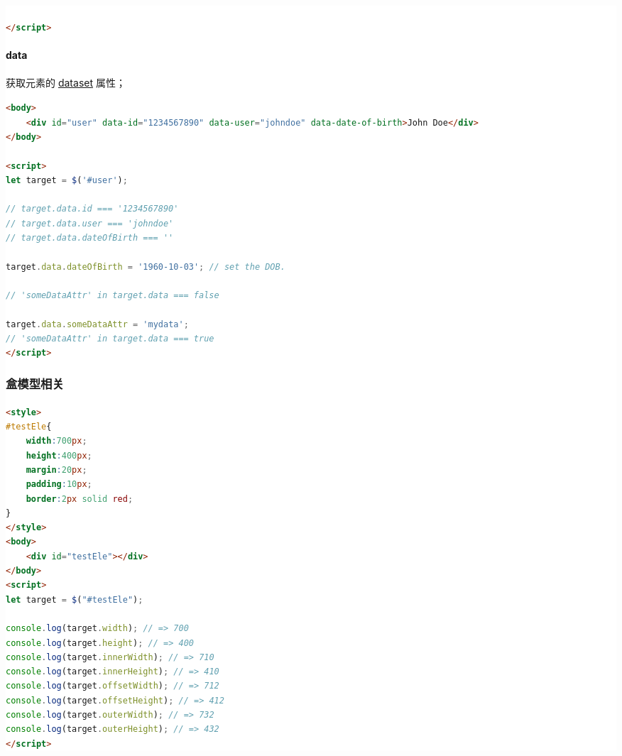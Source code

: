 ```html

</script>
```

#### data

获取元素的 [dataset](https://developer.mozilla.org/zh-CN/docs/Web/API/HTMLOrForeignElement/dataset) 属性；

```html
<body>
    <div id="user" data-id="1234567890" data-user="johndoe" data-date-of-birth>John Doe</div>
</body>

<script>
let target = $('#user');

// target.data.id === '1234567890'
// target.data.user === 'johndoe'
// target.data.dateOfBirth === ''

target.data.dateOfBirth = '1960-10-03'; // set the DOB.

// 'someDataAttr' in target.data === false

target.data.someDataAttr = 'mydata';
// 'someDataAttr' in target.data === true
</script>
```

### 盒模型相关

```html
<style>
#testEle{
    width:700px;
    height:400px;
    margin:20px;
    padding:10px;
    border:2px solid red;
}
</style>
<body>
    <div id="testEle"></div>
</body>
<script>
let target = $("#testEle");

console.log(target.width); // => 700
console.log(target.height); // => 400
console.log(target.innerWidth); // => 710
console.log(target.innerHeight); // => 410
console.log(target.offsetWidth); // => 712
console.log(target.offsetHeight); // => 412
console.log(target.outerWidth); // => 732
console.log(target.outerHeight); // => 432
</script>
```
